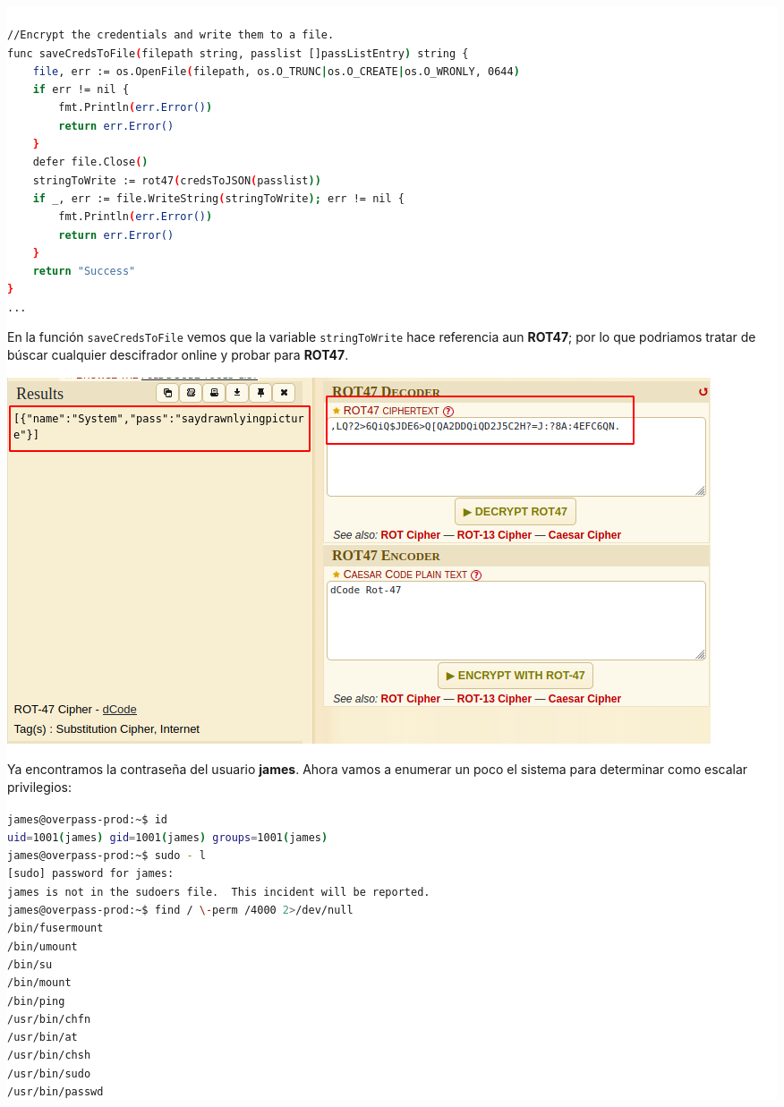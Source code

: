 ```bash

//Encrypt the credentials and write them to a file.
func saveCredsToFile(filepath string, passlist []passListEntry) string {
	file, err := os.OpenFile(filepath, os.O_TRUNC|os.O_CREATE|os.O_WRONLY, 0644)
	if err != nil {
		fmt.Println(err.Error())
		return err.Error()
	}
	defer file.Close()
	stringToWrite := rot47(credsToJSON(passlist))
	if _, err := file.WriteString(stringToWrite); err != nil {
		fmt.Println(err.Error())
		return err.Error()
	}
	return "Success"
}
...
```

En la función `saveCredsToFile` vemos que la variable `stringToWrite` hace referencia aun **ROT47**; por lo que podriamos tratar de búscar cualquier descifrador online y probar para **ROT47**.

![""](/assets/images/thm-overpass/overpass5.png)

Ya encontramos la contraseña del usuario **james**. Ahora vamos a enumerar un poco el sistema para determinar como escalar privilegios:

```bash
james@overpass-prod:~$ id
uid=1001(james) gid=1001(james) groups=1001(james)
james@overpass-prod:~$ sudo - l
[sudo] password for james: 
james is not in the sudoers file.  This incident will be reported.
james@overpass-prod:~$ find / \-perm /4000 2>/dev/null
/bin/fusermount
/bin/umount
/bin/su
/bin/mount
/bin/ping
/usr/bin/chfn
/usr/bin/at
/usr/bin/chsh
/usr/bin/sudo
/usr/bin/passwd
```